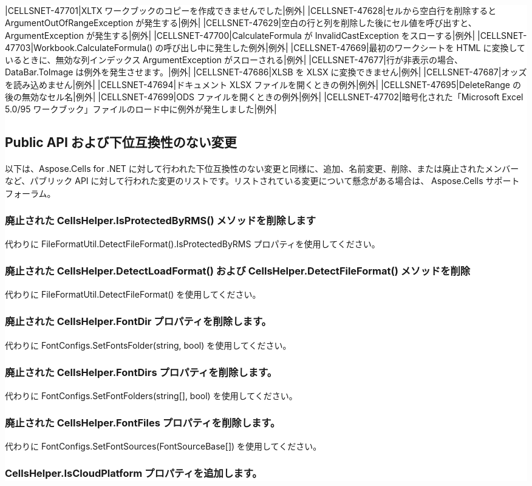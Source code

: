|CELLSNET-47701|XLTX ワークブックのコピーを作成できませんでした|例外|
|CELLSNET-47628|セルから空白行を削除すると ArgumentOutOfRangeException が発生する|例外|
|CELLSNET-47629|空白の行と列を削除した後にセル値を呼び出すと、ArgumentException が発生する|例外|
|CELLSNET-47700|CalculateFormula が InvalidCastException をスローする|例外|
|CELLSNET-47703|Workbook.CalculateFormula() の呼び出し中に発生した例外|例外|
|CELLSNET-47669|最初のワークシートを HTML に変換しているときに、無効な列インデックス ArgumentException がスローされる|例外|
|CELLSNET-47677|行が非表示の場合、DataBar.ToImage は例外を発生させます。|例外|
|CELLSNET-47686|XLSB を XLSX に変換できません|例外|
|CELLSNET-47687|オッズを読み込めません|例外|
|CELLSNET-47694|ドキュメント XLSX ファイルを開くときの例外|例外|
|CELLSNET-47695|DeleteRange の後の無効なセル名|例外|
|CELLSNET-47699|ODS ファイルを開くときの例外|例外|
|CELLSNET-47702|暗号化された「Microsoft Excel 5.0/95 ワークブック」ファイルのロード中に例外が発生しました|例外|


## **Public API および下位互換性のない変更**

以下は、Aspose.Cells for .NET に対して行われた下位互換性のない変更と同様に、追加、名前変更、削除、または廃止されたメンバーなど、パブリック API に対して行われた変更のリストです。リストされている変更について懸念がある場合は、 Aspose.Cells サポート フォーラム。

### **廃止された CellsHelper.IsProtectedByRMS() メソッドを削除します**

代わりに FileFormatUtil.DetectFileFormat().IsProtectedByRMS プロパティを使用してください。

### **廃止された CellsHelper.DetectLoadFormat() および CellsHelper.DetectFileFormat() メソッドを削除**

代わりに FileFormatUtil.DetectFileFormat() を使用してください。

### **廃止された CellsHelper.FontDir プロパティを削除します。**

代わりに FontConfigs.SetFontsFolder(string, bool) を使用してください。

### **廃止された CellsHelper.FontDirs プロパティを削除します。**

代わりに FontConfigs.SetFontFolders(string[], bool) を使用してください。

### **廃止された CellsHelper.FontFiles プロパティを削除します。**

代わりに FontConfigs.SetFontSources(FontSourceBase[]) を使用してください。

### **CellsHelper.IsCloudPlatform プロパティを追加します。**
